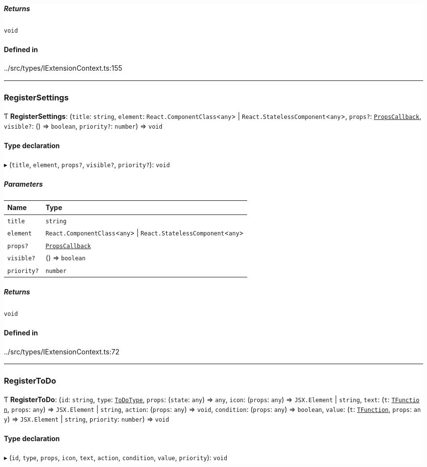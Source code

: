 ##### Returns

`void`

#### Defined in

../src/types/IExtensionContext.ts:155

___

### RegisterSettings

Ƭ **RegisterSettings**: (`title`: `string`, `element`: `React.ComponentClass`<`any`\> \| `React.StatelessComponent`<`any`\>, `props?`: [`PropsCallback`](types.md#propscallback), `visible?`: () => `boolean`, `priority?`: `number`) => `void`

#### Type declaration

▸ (`title`, `element`, `props?`, `visible?`, `priority?`): `void`

##### Parameters

| Name | Type |
| :------ | :------ |
| `title` | `string` |
| `element` | `React.ComponentClass`<`any`\> \| `React.StatelessComponent`<`any`\> |
| `props?` | [`PropsCallback`](types.md#propscallback) |
| `visible?` | () => `boolean` |
| `priority?` | `number` |

##### Returns

`void`

#### Defined in

../src/types/IExtensionContext.ts:72

___

### RegisterToDo

Ƭ **RegisterToDo**: (`id`: `string`, `type`: [`ToDoType`](types.md#todotype), `props`: (`state`: `any`) => `any`, `icon`: (`props`: `any`) => `JSX.Element` \| `string`, `text`: (`t`: [`TFunction`](types.md#tfunction), `props`: `any`) => `JSX.Element` \| `string`, `action`: (`props`: `any`) => `void`, `condition`: (`props`: `any`) => `boolean`, `value`: (`t`: [`TFunction`](types.md#tfunction), `props`: `any`) => `JSX.Element` \| `string`, `priority`: `number`) => `void`

#### Type declaration

▸ (`id`, `type`, `props`, `icon`, `text`, `action`, `condition`, `value`, `priority`): `void`
